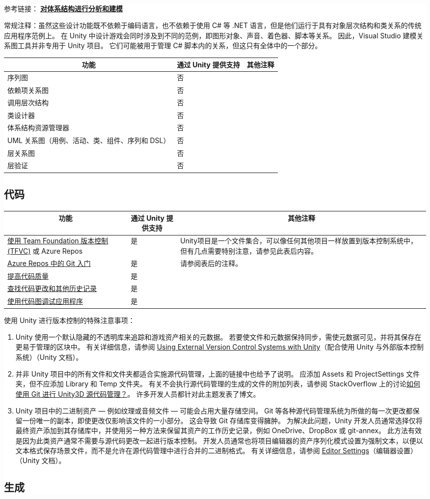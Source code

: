 参考链接： **[对体系结构进行分析和建模](../modeling/analyze-and-model-your-architecture.md)**

常规注释：虽然这些设计功能既不依赖于编码语言，也不依赖于使用 C# 等 .NET 语言，但是他们运行于具有对象层次结构和类关系的传统应用程序范例上。 在 Unity 中设计游戏会同时涉及到不同的范例，即图形对象、声音、着色器、脚本等关系。 因此，Visual Studio 建模关系图工具并非专用于 Unity 项目。 它们可能被用于管理 C# 脚本内的关系，但这只有全体中的一个部分。

|功能|通过 Unity 提供支持|其他注释|
|-------------|--------------------------|-------------------------|
|序列图|否||
|依赖项关系图|否||
|调用层次结构|否||
|类设计器|否||
|体系结构资源管理器|否||
|UML 关系图（用例、活动、类、组件、序列和 DSL）|否||
|层关系图|否||
|层验证|否||

## <a name="code"></a>代码

|功能|通过 Unity 提供支持|其他注释|
|-------------|--------------------------|-------------------------|
|[使用 Team Foundation 版本控制 (TFVC)](/azure/devops/repos/tfvc/overview?view=vsts&preserve-view=true) 或 Azure Repos|是|Unity项目是一个文件集合，可以像任何其他项目一样放置到版本控制系统中，但有几点需要特别注意，请参见此表后内容。|
|[Azure Repos 中的 Git 入门](/azure/devops/repos/git/gitquickstart?view=vsts&tabs=visual-studio&preserve-view=true)|是|请参阅表后的注释。|
|[提高代码质量](../test/improve-code-quality.md)|是||
|[查找代码更改和其他历史记录](../ide/find-code-changes-and-other-history-with-codelens.md)|是||
|[使用代码图调试应用程序](../modeling/use-code-maps-to-debug-your-applications.md)|是||

使用 Unity 进行版本控制的特殊注意事项：

1. Unity 使用一个默认隐藏的不透明库来追踪和游戏资产相关的元数据。 若要使文件和元数据保持同步，需使元数据可见，并将其保存在更易于管理的区块中。 有关详细信息，请参阅 [Using External Version Control Systems with Unity](https://docs.unity3d.com/Manual/ExternalVersionControlSystemSupport.html)（配合使用 Unity 与外部版本控制系统）（Unity 文档）。

2. 并非 Unity 项目中的所有文件和文件夹都适合实施源代码管理，上面的链接中也给予了说明。 应添加 Assets 和 ProjectSettings 文件夹，但不应添加 Library 和 Temp 文件夹。 有关不会执行源代码管理的生成的文件的附加列表，请参阅 StackOverflow 上的讨论[如何使用 Git 进行 Unity3D 源代码管理？](https://stackoverflow.com/questions/18225126/how-to-use-git-for-unity3d-source-control)。 许多开发人员都针对此主题发表了博文。

3. Unity 项目中的二进制资产 — 例如纹理或音频文件 — 可能会占用大量存储空间。 Git 等各种源代码管理系统为所做的每一次更改都保留一份唯一的副本，即使更改仅影响该文件的一小部分。 这会导致 Git 存储库变得臃肿。 为解决此问题，Unity 开发人员通常选择仅将最终资产添加到其存储库中，并使用另一种方法来保留其资产的工作历史记录，例如 OneDrive、DropBox 或 git-annex。 此方法有效是因为此类资产通常不需要与源代码更改一起进行版本控制。 开发人员通常也将项目编辑器的资产序列化模式设置为强制文本，以便以文本格式保存场景文件，而不是允许在源代码管理中进行合并的二进制格式。 有关详细信息，请参阅 [Editor Settings](https://docs.unity3d.com/Manual/class-EditorManager.html)（编辑器设置）（Unity 文档）。

## <a name="build"></a>生成
